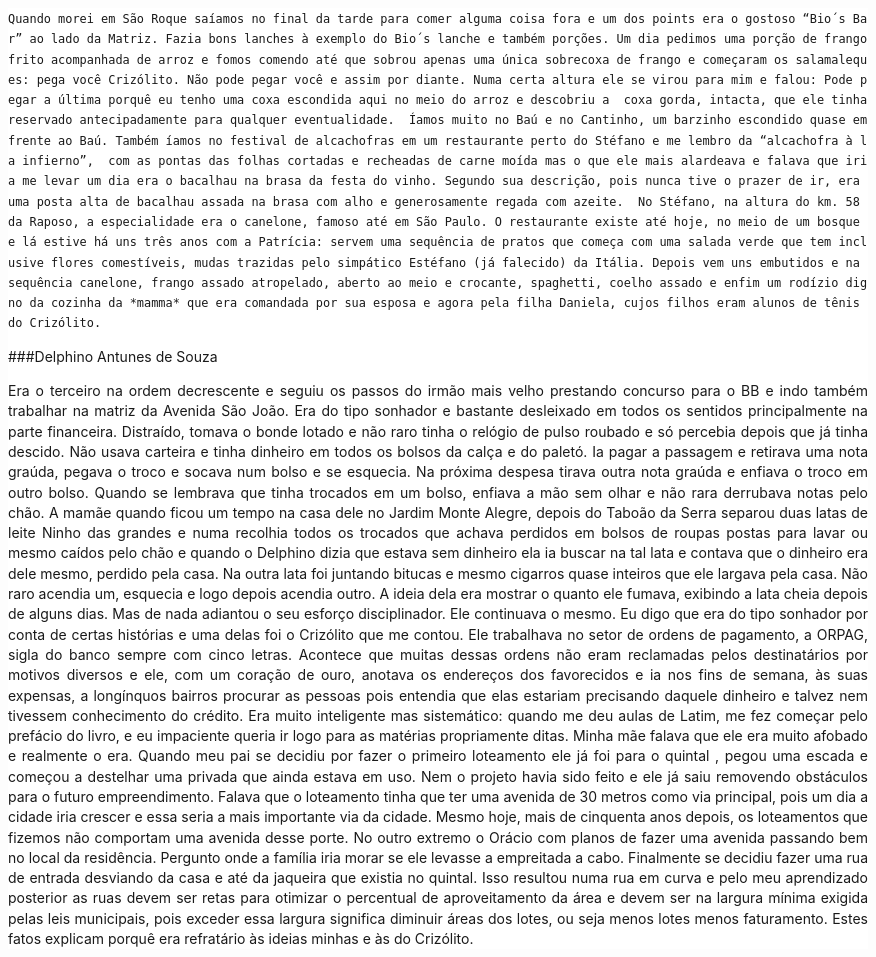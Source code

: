	Quando morei em São Roque saíamos no final da tarde para comer alguma coisa fora e um dos points era o gostoso “Bio´s Bar” ao lado da Matriz. Fazia bons lanches à exemplo do Bio´s lanche e também porções. Um dia pedimos uma porção de frango frito acompanhada de arroz e fomos comendo até que sobrou apenas uma única sobrecoxa de frango e começaram os salamaleques: pega você Crizólito. Não pode pegar você e assim por diante. Numa certa altura ele se virou para mim e falou: Pode pegar a última porquê eu tenho uma coxa escondida aqui no meio do arroz e descobriu a  coxa gorda, intacta, que ele tinha reservado antecipadamente para qualquer eventualidade.  Íamos muito no Baú e no Cantinho, um barzinho escondido quase em frente ao Baú. Também íamos no festival de alcachofras em um restaurante perto do Stéfano e me lembro da “alcachofra à la infierno”,  com as pontas das folhas cortadas e recheadas de carne moída mas o que ele mais alardeava e falava que iria me levar um dia era o bacalhau na brasa da festa do vinho. Segundo sua descrição, pois nunca tive o prazer de ir, era uma posta alta de bacalhau assada na brasa com alho e generosamente regada com azeite.  No Stéfano, na altura do km. 58 da Raposo, a especialidade era o canelone, famoso até em São Paulo. O restaurante existe até hoje, no meio de um bosque e lá estive há uns três anos com a Patrícia: servem uma sequência de pratos que começa com uma salada verde que tem inclusive flores comestíveis, mudas trazidas pelo simpático Estéfano (já falecido) da Itália. Depois vem uns embutidos e na sequência canelone, frango assado atropelado, aberto ao meio e crocante, spaghetti, coelho assado e enfim um rodízio digno da cozinha da *mamma* que era comandada por sua esposa e agora pela filha Daniela, cujos filhos eram alunos de tênis do Crizólito.      
	
###Delphino Antunes de Souza
<div style="text-align: justify">Era o terceiro na ordem decrescente  e seguiu os passos do irmão mais velho prestando concurso para o BB e indo também trabalhar na matriz da Avenida São João. Era do tipo sonhador e bastante desleixado em todos os sentidos principalmente  na parte financeira. Distraído, tomava o bonde lotado e não raro tinha o relógio de pulso roubado e só percebia depois que já tinha descido. Não usava carteira e tinha dinheiro em todos os bolsos da calça e do paletó. Ia pagar a passagem e retirava uma nota graúda, pegava o troco e socava num bolso e se esquecia. Na próxima despesa tirava outra nota graúda e enfiava o troco em outro bolso. Quando se lembrava que tinha trocados em um bolso, enfiava a mão sem olhar e não rara derrubava notas pelo chão. A mamãe quando ficou um tempo na casa dele no Jardim Monte Alegre, depois do Taboão da Serra separou duas latas de leite Ninho das grandes e numa recolhia todos os trocados que achava perdidos em bolsos de roupas postas para lavar ou mesmo caídos pelo chão e quando o Delphino dizia que estava sem dinheiro ela ia buscar na tal lata e contava que o dinheiro era dele mesmo, perdido pela casa. Na outra lata foi juntando bitucas e mesmo cigarros quase inteiros que ele largava pela casa. Não raro acendia um, esquecia e logo depois acendia outro. A ideia dela era mostrar o quanto ele fumava, exibindo a lata cheia depois de alguns dias. Mas de nada adiantou o seu esforço disciplinador. Ele continuava o mesmo. Eu digo que era do tipo sonhador por conta de certas histórias e uma delas foi o Crizólito que me contou. Ele trabalhava no setor de ordens de pagamento, a ORPAG, sigla do banco sempre com cinco letras. Acontece que muitas dessas ordens não eram reclamadas pelos destinatários por motivos diversos e ele,  com  um coração de ouro, anotava os endereços dos favorecidos e ia nos fins de semana, às suas expensas, a longínquos bairros procurar as pessoas pois entendia que elas estariam precisando daquele dinheiro e talvez nem tivessem conhecimento do crédito.       
	Era muito inteligente mas sistemático: quando me deu aulas de Latim, me fez começar pelo prefácio do livro, e eu impaciente queria ir logo para as matérias propriamente ditas. 
	Minha mãe falava que ele era muito afobado e realmente o era. Quando meu pai se decidiu por fazer o primeiro loteamento ele já foi para o quintal , pegou uma escada e começou a destelhar uma privada que ainda estava em uso. Nem o projeto havia sido feito e ele já saiu removendo obstáculos para o futuro empreendimento. Falava que o loteamento tinha que ter uma avenida de 30 metros como via principal, pois um dia a cidade iria crescer e essa seria a mais  importante via da cidade. Mesmo hoje, mais de cinquenta anos depois, os loteamentos que fizemos não comportam uma avenida desse porte.  No outro extremo o Orácio com planos de fazer uma avenida passando bem no local da residência. Pergunto onde a família iria morar se ele levasse a empreitada a cabo. Finalmente se decidiu fazer uma rua de entrada desviando da casa e até da jaqueira que existia no quintal. Isso resultou numa rua em curva e pelo meu aprendizado posterior as ruas devem ser retas para otimizar o percentual de aproveitamento da área e devem ser na largura mínima exigida pelas leis municipais, pois exceder essa largura significa diminuir áreas dos lotes, ou seja menos lotes menos faturamento. Estes fatos explicam porquê era   refratário às ideias minhas e às do Crizólito.